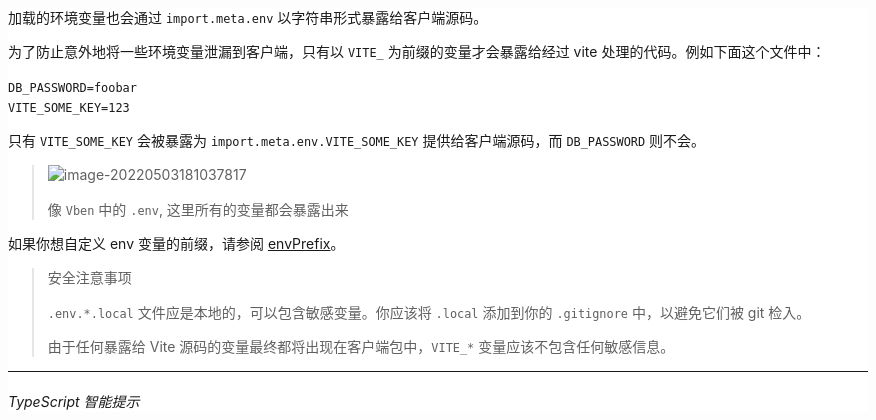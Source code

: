 加载的环境变量也会通过 `import.meta.env` 以字符串形式暴露给客户端源码。

为了防止意外地将一些环境变量泄漏到客户端，只有以 `VITE_` 为前缀的变量才会暴露给经过 vite 处理的代码。例如下面这个文件中：

```
DB_PASSWORD=foobar
VITE_SOME_KEY=123
```

只有 `VITE_SOME_KEY` 会被暴露为 `import.meta.env.VITE_SOME_KEY` 提供给客户端源码，而 `DB_PASSWORD` 则不会。

> ![image-20220503181037817](http://cdn.ayusummer233.top/img/202205031810991.png)
>
> 像 `Vben` 中的 `.env`, 这里所有的变量都会暴露出来

如果你想自定义 env 变量的前缀，请参阅 [envPrefix](https://cn.vitejs.dev/config/index.html#envprefix)。

> 安全注意事项
>
> `.env.*.local` 文件应是本地的，可以包含敏感变量。你应该将 `.local` 添加到你的 `.gitignore` 中，以避免它们被 git 检入。
>
> 由于任何暴露给 Vite 源码的变量最终都将出现在客户端包中，`VITE_*` 变量应该不包含任何敏感信息。

---

###### TypeScript 智能提示

